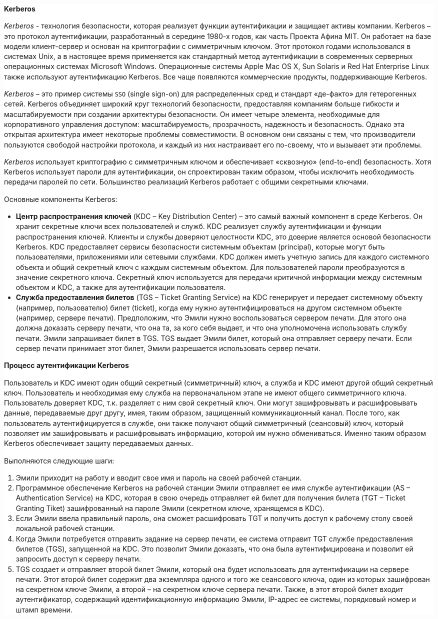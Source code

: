 **Kerberos**

*Kerberos* - технология безопасности, которая реализует функции аутентификации и защищает активы компании. Kerberos – это протокол аутентификации, разработанный в середине 1980-х годов, как часть Проекта Афина MIT. Он работает на базе модели клиент-сервер и основан на криптографии с симметричным ключом. Этот протокол годами использовался в системах Unix, а в настоящее время применяется как стандартный метод аутентификации в современных серверных операционных системах Microsoft Windows. Операционные системы Apple Mac OS X, Sun Solaris и Red Hat Enterprise Linux также используют аутентификацию Kerberos. Все чаще появляются коммерческие продукты, поддерживающие Kerberos.

*Kerberos* – это пример системы `SSO` (single sign-on) для распределенных сред и стандарт «де-факто» для гетерогенных сетей. Kerberos объединяет широкий круг технологий безопасности, предоставляя компаниям больше гибкости и масштабируемости при создании архитектуры безопасности. Он имеет четыре элемента, необходимые для корпоративного управления доступом: масштабируемость, прозрачность, надежность и безопасность. Однако эта открытая архитектура имеет некоторые проблемы совместимости. В основном они связаны с тем, что производители пользуются свободой настройки протокола, и каждый из них настраивает его по-своему, что и вызывает эти проблемы.

*Kerberos* использует криптографию с симметричным ключом и обеспечивает «сквозную» (end-to-end) безопасность. Хотя Kerberos использует пароли для аутентификации, он спроектирован таким образом, чтобы исключить необходимость передачи паролей по сети. Большинство реализаций Kerberos работает с общими секретными ключами.

Основные компоненты Kerberos:
- **Центр распространения ключей** (KDC – Key Distribution Center) – это самый важный компонент в среде Kerberos. Он хранит секретные ключи всех пользователей и служб. KDC реализует службу аутентификации и функции распространения ключей. Клиенты и службы доверяют целостности KDC, это доверие является основой безопасности Kerberos. KDC предоставляет сервисы безопасности системным объектам (principal), которые могут быть пользователями, приложениями или сетевыми службами. KDC должен иметь учетную запись для каждого системного объекта и общий секретный ключ с каждым системным объектом. Для пользователей пароли преобразуются в значение секретного ключа. Секретный ключ используется для передачи критичной информации между системным объектом и KDC, а также для аутентификации пользователя.
- **Служба предоставления билетов** (TGS – Ticket Granting Service) на KDC генерирует и передает системному объекту (например, пользователю) билет (ticket), когда ему нужно аутентифицироваться на другом системном объекте (например, сервере печати). Предположим, что Эмили нужно воспользоваться сервером печати. Для этого она должна доказать серверу печати, что она та, за кого себя выдает, и что она уполномочена использовать службу печати. Эмили запрашивает билет в TGS. TGS выдает Эмили билет, который она отправляет серверу печати. Если сервер печати принимает этот билет, Эмили разрешается использовать сервер печати.

**Процесс аутентификации Kerberos**

Пользователь и KDC имеют один общий секретный (симметричный) ключ, а служба и KDC имеют другой общий секретный ключ. Пользователь и необходимая ему служба на первоначальном этапе не имеют общего симметричного ключа. Пользователь доверяет KDC, т.к. разделяет с ним свой секретный ключ. Они могут зашифровывать и расшифровывать данные, передаваемые друг другу, имея, таким образом, защищенный коммуникационный канал. После того, как пользователь аутентифицируется в службе, они также получают общий симметричный (сеансовый) ключ, который позволяет им зашифровывать и расшифровывать информацию, которой им нужно обмениваться. Именно таким образом Kerberos обеспечивает защиту передаваемых данных.

Выполняются следующие шаги:
1. Эмили приходит на работу и вводит свое имя и пароль на своей рабочей станции.
2. Программное обеспечение Kerberos на рабочей станции Эмили отправляет ее имя службе аутентификации (AS – Authentication Service) на KDC, которая в свою очередь отправляет ей билет для получения билета (TGT – Ticket Granting Tiket) зашифрованный на пароле Эмили (секретном ключе, хранящемся в KDC).
3. Если Эмили ввела правильный пароль, она сможет расшифровать TGT и получить доступ к рабочему столу своей локальной рабочей станции.
4. Когда Эмили потребуется отправить задание на сервер печати, ее система отправит TGT службе предоставления билетов (TGS), запущенной на KDC. Это позволит Эмили доказать, что она была аутентифицирована и позволит ей запросить доступ к серверу печати.
5. TGS создает и отправляет второй билет Эмили, который она будет использовать для аутентификации на сервере печати. Этот второй билет содержит два экземпляра одного и того же сеансового ключа, один из которых зашифрован на секретном ключе Эмили, а второй – на секретном ключе сервера печати. Также, в этот второй билет входит аутентификатор, содержащий идентификационную информацию Эмили, IP-адрес ее системы, порядковый номер и штамп времени.